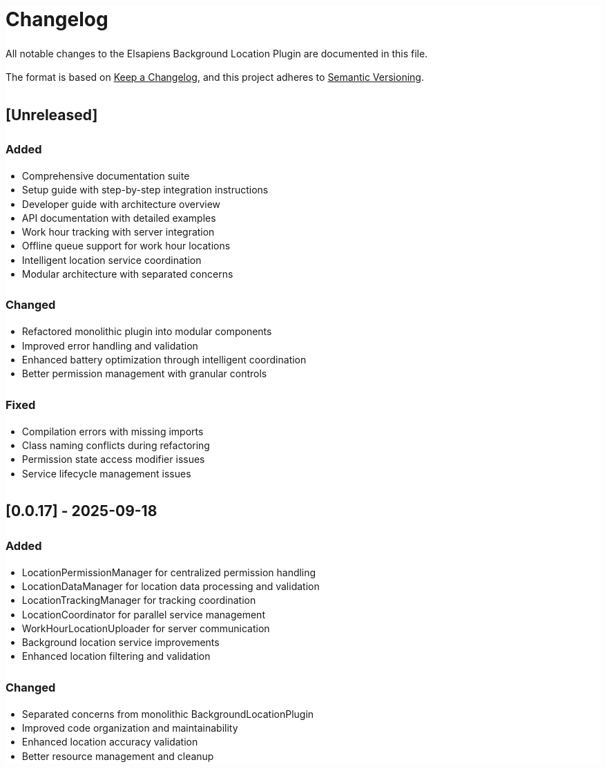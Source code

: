 # Changelog

All notable changes to the Elsapiens Background Location Plugin are documented in this file.

The format is based on [Keep a Changelog](https://keepachangelog.com/en/1.0.0/),
and this project adheres to [Semantic Versioning](https://semver.org/spec/v2.0.0.html).

## [Unreleased]

### Added
- Comprehensive documentation suite
- Setup guide with step-by-step integration instructions
- Developer guide with architecture overview
- API documentation with detailed examples
- Work hour tracking with server integration
- Offline queue support for work hour locations
- Intelligent location service coordination
- Modular architecture with separated concerns

### Changed
- Refactored monolithic plugin into modular components
- Improved error handling and validation
- Enhanced battery optimization through intelligent coordination
- Better permission management with granular controls

### Fixed
- Compilation errors with missing imports
- Class naming conflicts during refactoring
- Permission state access modifier issues
- Service lifecycle management issues

## [0.0.17] - 2025-09-18

### Added
- LocationPermissionManager for centralized permission handling
- LocationDataManager for location data processing and validation
- LocationTrackingManager for tracking coordination
- LocationCoordinator for parallel service management
- WorkHourLocationUploader for server communication
- Background location service improvements
- Enhanced location filtering and validation

### Changed
- Separated concerns from monolithic BackgroundLocationPlugin
- Improved code organization and maintainability
- Enhanced location accuracy validation
- Better resource management and cleanup
